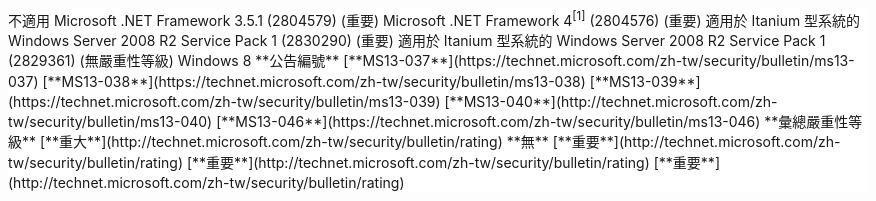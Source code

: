 <td style="border:1px solid black;">
不適用
</td>
<td style="border:1px solid black;">
Microsoft .NET Framework 3.5.1  
(2804579)  
(重要)  
Microsoft .NET Framework 4<sup>[1]</sup>
(2804576)  
(重要)
</td>
<td style="border:1px solid black;">
適用於 Itanium 型系統的 Windows Server 2008 R2 Service Pack 1  
(2830290)  
(重要)  
適用於 Itanium 型系統的 Windows Server 2008 R2 Service Pack 1  
(2829361)  
(無嚴重性等級)
</td>
</tr>
<tr>
<th colspan="6">
Windows 8
</th>
</tr>
<tr>
<td style="border:1px solid black;">
**公告編號**
</td>
<td style="border:1px solid black;">
[**MS13-037**](https://technet.microsoft.com/zh-tw/security/bulletin/ms13-037)
</td>
<td style="border:1px solid black;">
[**MS13-038**](https://technet.microsoft.com/zh-tw/security/bulletin/ms13-038)
</td>
<td style="border:1px solid black;">
[**MS13-039**](https://technet.microsoft.com/zh-tw/security/bulletin/ms13-039)
</td>
<td style="border:1px solid black;">
[**MS13-040**](http://technet.microsoft.com/zh-tw/security/bulletin/ms13-040)
</td>
<td style="border:1px solid black;">
[**MS13-046**](https://technet.microsoft.com/zh-tw/security/bulletin/ms13-046)
</td>
</tr>
<tr class="alternateRow">
<td style="border:1px solid black;">
**彙總嚴重性等級**
</td>
<td style="border:1px solid black;">
[**重大**](http://technet.microsoft.com/zh-tw/security/bulletin/rating)
</td>
<td style="border:1px solid black;">
**無**
</td>
<td style="border:1px solid black;">
[**重要**](http://technet.microsoft.com/zh-tw/security/bulletin/rating)
</td>
<td style="border:1px solid black;">
[**重要**](http://technet.microsoft.com/zh-tw/security/bulletin/rating)
</td>
<td style="border:1px solid black;">
[**重要**](http://technet.microsoft.com/zh-tw/security/bulletin/rating)
</td>